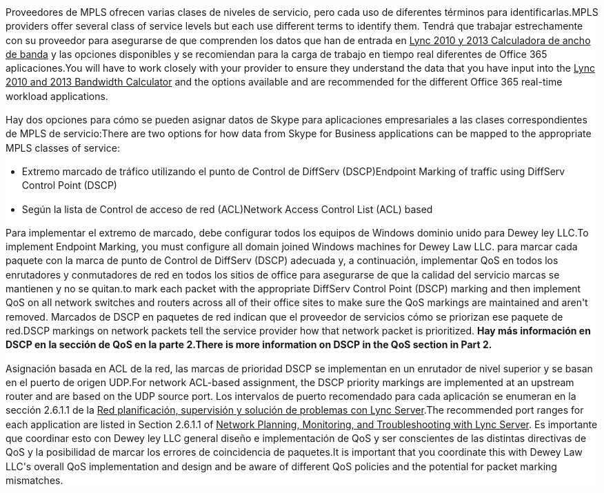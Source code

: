 <span data-ttu-id="b51f0-189">Proveedores de MPLS ofrecen varias clases de niveles de servicio, pero cada uso de diferentes términos para identificarlas.</span><span class="sxs-lookup"><span data-stu-id="b51f0-189">MPLS providers offer several class of service levels but each use different terms to identify them.</span></span> <span data-ttu-id="b51f0-190">Tendrá que trabajar estrechamente con su proveedor para asegurarse de que comprenden los datos que han de entrada en [Lync 2010 y 2013 Calculadora de ancho de banda](https://go.microsoft.com/fwlink/?LinkID=690282) y las opciones disponibles y se recomiendan para la carga de trabajo en tiempo real diferentes de Office 365 aplicaciones.</span><span class="sxs-lookup"><span data-stu-id="b51f0-190">You will have to work closely with your provider to ensure they understand the data that you have input into the [Lync 2010 and 2013 Bandwidth Calculator](https://go.microsoft.com/fwlink/?LinkID=690282) and the options available and are recommended for the different Office 365 real-time workload applications.</span></span>
  
<span data-ttu-id="b51f0-191">Hay dos opciones para cómo se pueden asignar datos de Skype para aplicaciones empresariales a las clases correspondientes de MPLS de servicio:</span><span class="sxs-lookup"><span data-stu-id="b51f0-191">There are two options for how data from Skype for Business applications can be mapped to the appropriate MPLS classes of service:</span></span>
  
- <span data-ttu-id="b51f0-192">Extremo marcado de tráfico utilizando el punto de Control de DiffServ (DSCP)</span><span class="sxs-lookup"><span data-stu-id="b51f0-192">Endpoint Marking of traffic using DiffServ Control Point (DSCP)</span></span>
    
- <span data-ttu-id="b51f0-193">Según la lista de Control de acceso de red (ACL)</span><span class="sxs-lookup"><span data-stu-id="b51f0-193">Network Access Control List (ACL) based</span></span>
    
<span data-ttu-id="b51f0-194">Para implementar el extremo de marcado, debe configurar todos los equipos de Windows dominio unido para Dewey ley LLC.</span><span class="sxs-lookup"><span data-stu-id="b51f0-194">To implement Endpoint Marking, you must configure all domain joined Windows machines for Dewey Law LLC.</span></span> <span data-ttu-id="b51f0-195">para marcar cada paquete con la marca de punto de Control de DiffServ (DSCP) adecuada y, a continuación, implementar QoS en todos los enrutadores y conmutadores de red en todos los sitios de office para asegurarse de que la calidad del servicio marcas se mantienen y no se quitan.</span><span class="sxs-lookup"><span data-stu-id="b51f0-195">to mark each packet with the appropriate DiffServ Control Point (DSCP) marking and then implement QoS on all network switches and routers across all of their office sites to make sure the QoS markings are maintained and aren't removed.</span></span> <span data-ttu-id="b51f0-196">Marcados de DSCP en paquetes de red indican que el proveedor de servicios cómo se priorizan ese paquete de red.</span><span class="sxs-lookup"><span data-stu-id="b51f0-196">DSCP markings on network packets tell the service provider how that network packet is prioritized.</span></span> <span data-ttu-id="b51f0-197">**Hay más información en DSCP en la sección de QoS en la parte 2.**</span><span class="sxs-lookup"><span data-stu-id="b51f0-197">**There is more information on DSCP in the QoS section in Part 2.**</span></span>
  
<span data-ttu-id="b51f0-198">Asignación basada en ACL de la red, las marcas de prioridad DSCP se implementan en un enrutador de nivel superior y se basan en el puerto de origen UDP.</span><span class="sxs-lookup"><span data-stu-id="b51f0-198">For network ACL-based assignment, the DSCP priority markings are implemented at an upstream router and are based on the UDP source port.</span></span> <span data-ttu-id="b51f0-199">Los intervalos de puerto recomendado para cada aplicación se enumeran en la sección 2.6.1.1 de la [Red planificación, supervisión y solución de problemas con Lync Server](https://go.microsoft.com/fwlink/?LinkId=690286).</span><span class="sxs-lookup"><span data-stu-id="b51f0-199">The recommended port ranges for each application are listed in Section 2.6.1.1 of [Network Planning, Monitoring, and Troubleshooting with Lync Server](https://go.microsoft.com/fwlink/?LinkId=690286).</span></span> <span data-ttu-id="b51f0-200">Es importante que coordinar esto con Dewey ley LLC general diseño e implementación de QoS y ser conscientes de las distintas directivas de QoS y la posibilidad de marcar los errores de coincidencia de paquetes.</span><span class="sxs-lookup"><span data-stu-id="b51f0-200">It is important that you coordinate this with Dewey Law LLC's overall QoS implementation and design and be aware of different QoS policies and the potential for packet marking mismatches.</span></span>
  